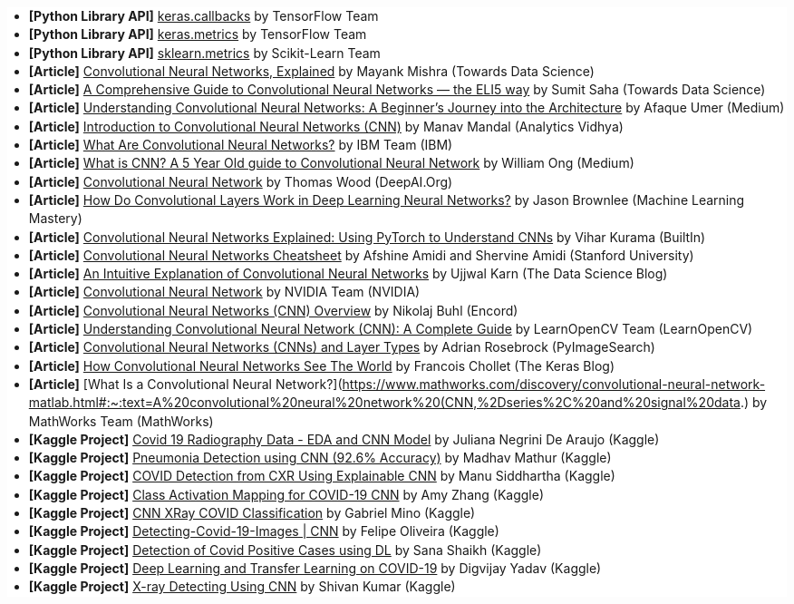 * **[Python Library API]** [keras.callbacks](https://www.tensorflow.org/api_docs/python/tf/keras/callbacks) by TensorFlow Team
* **[Python Library API]** [keras.metrics](https://www.tensorflow.org/api_docs/python/tf/keras/metrics) by TensorFlow Team
* **[Python Library API]** [sklearn.metrics](https://scikit-learn.org/stable/modules/model_evaluation.html) by Scikit-Learn Team
* **[Article]** [Convolutional Neural Networks, Explained](https://towardsdatascience.com/convolutional-neural-networks-explained-9cc5188c4939) by Mayank Mishra (Towards Data Science)
* **[Article]** [A Comprehensive Guide to Convolutional Neural Networks — the ELI5 way](https://towardsdatascience.com/a-comprehensive-guide-to-convolutional-neural-networks-the-eli5-way-3bd2b1164a53) by Sumit Saha (Towards Data Science)
* **[Article]** [Understanding Convolutional Neural Networks: A Beginner’s Journey into the Architecture](https://medium.com/codex/understanding-convolutional-neural-networks-a-beginners-journey-into-the-architecture-aab30dface10) by Afaque Umer (Medium)
* **[Article]** [Introduction to Convolutional Neural Networks (CNN)](https://www.analyticsvidhya.com/blog/2021/05/convolutional-neural-networks-cnn/) by Manav Mandal (Analytics Vidhya)
* **[Article]** [What Are Convolutional Neural Networks?](https://www.ibm.com/topics/convolutional-neural-networks) by IBM Team (IBM)
* **[Article]** [What is CNN? A 5 Year Old guide to Convolutional Neural Network](https://medium.com/analytics-vidhya/what-is-cnn-a-5-year-old-guide-to-convolutional-neural-network-c9d0338c3bf7) by William Ong (Medium)
* **[Article]** [Convolutional Neural Network](https://deepai.org/machine-learning-glossary-and-terms/convolutional-neural-network) by Thomas Wood (DeepAI.Org)
* **[Article]** [How Do Convolutional Layers Work in Deep Learning Neural Networks?](https://machinelearningmastery.com/convolutional-layers-for-deep-learning-neural-networks/) by Jason Brownlee (Machine Learning Mastery)
* **[Article]** [Convolutional Neural Networks Explained: Using PyTorch to Understand CNNs](https://builtin.com/data-science/convolutional-neural-networks-explained) by Vihar Kurama (BuiltIn)
* **[Article]** [Convolutional Neural Networks Cheatsheet](https://stanford.edu/~shervine/teaching/cs-230/cheatsheet-convolutional-neural-networks) by Afshine Amidi and Shervine Amidi (Stanford University)
* **[Article]** [An Intuitive Explanation of Convolutional Neural Networks](https://ujjwalkarn.me/2016/08/11/intuitive-explanation-convnets/) by Ujjwal Karn (The Data Science Blog)
* **[Article]** [Convolutional Neural Network](https://www.nvidia.com/en-us/glossary/data-science/convolutional-neural-network/) by NVIDIA Team (NVIDIA)
* **[Article]** [Convolutional Neural Networks (CNN) Overview](https://encord.com/blog/convolutional-neural-networks-explained/) by Nikolaj Buhl (Encord)
* **[Article]** [Understanding Convolutional Neural Network (CNN): A Complete Guide](https://learnopencv.com/understanding-convolutional-neural-networks-cnn/) by LearnOpenCV Team (LearnOpenCV)
* **[Article]** [Convolutional Neural Networks (CNNs) and Layer Types](https://pyimagesearch.com/2021/05/14/convolutional-neural-networks-cnns-and-layer-types/) by Adrian Rosebrock (PyImageSearch)
* **[Article]** [How Convolutional Neural Networks See The World](https://blog.keras.io/how-convolutional-neural-networks-see-the-world.html) by Francois Chollet (The Keras Blog)
* **[Article]** [What Is a Convolutional Neural Network?](https://www.mathworks.com/discovery/convolutional-neural-network-matlab.html#:~:text=A%20convolutional%20neural%20network%20(CNN,%2Dseries%2C%20and%20signal%20data.) by MathWorks Team (MathWorks)
* **[Kaggle Project]** [Covid 19 Radiography Data - EDA and CNN Model](https://www.kaggle.com/code/jnegrini/covid-19-radiography-data-eda-and-cnn-model) by Juliana Negrini De Araujo (Kaggle)
* **[Kaggle Project]** [Pneumonia Detection using CNN (92.6% Accuracy)](https://www.kaggle.com/code/madz2000/pneumonia-detection-using-cnn-92-6-accuracy) by Madhav Mathur (Kaggle)
* **[Kaggle Project]** [COVID Detection from CXR Using Explainable CNN](https://www.kaggle.com/code/sid321axn/covid-detection-from-cxr-using-explainable-cnn) by Manu Siddhartha (Kaggle)
* **[Kaggle Project]** [Class Activation Mapping for COVID-19 CNN](https://www.kaggle.com/code/amyjang/class-activation-mapping-for-covid-19-cnn) by Amy Zhang (Kaggle)
* **[Kaggle Project]** [CNN XRay COVID Classification](https://www.kaggle.com/code/gabrielmino/cnn-xray-covid-classification) by Gabriel Mino (Kaggle)
* **[Kaggle Project]** [Detecting-Covid-19-Images | CNN](https://www.kaggle.com/code/felipeoliveiraml/detecting-covid-19-images-cnn) by Felipe Oliveira (Kaggle)
* **[Kaggle Project]** [Detection of Covid Positive Cases using DL](https://www.kaggle.com/code/sana306/detection-of-covid-positive-cases-using-dl) by Sana Shaikh (Kaggle)
* **[Kaggle Project]** [Deep Learning and Transfer Learning on COVID-19](https://www.kaggle.com/code/digvijayyadav/deep-learning-and-transfer-learning-on-covid-19) by Digvijay Yadav (Kaggle)
* **[Kaggle Project]** [X-ray Detecting Using CNN](https://www.kaggle.com/code/shivan118/x-ray-detecting-using-cnn) by Shivan Kumar (Kaggle)